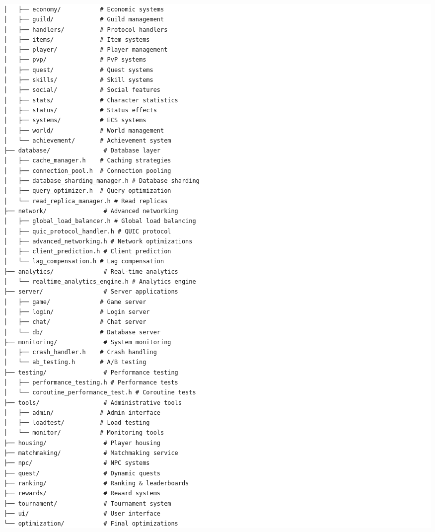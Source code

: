 ```
│   ├── economy/           # Economic systems
│   ├── guild/             # Guild management
│   ├── handlers/          # Protocol handlers
│   ├── items/             # Item systems
│   ├── player/            # Player management
│   ├── pvp/               # PvP systems
│   ├── quest/             # Quest systems
│   ├── skills/            # Skill systems
│   ├── social/            # Social features
│   ├── stats/             # Character statistics
│   ├── status/            # Status effects
│   ├── systems/           # ECS systems
│   ├── world/             # World management
│   └── achievement/       # Achievement system
├── database/               # Database layer
│   ├── cache_manager.h    # Caching strategies
│   ├── connection_pool.h  # Connection pooling
│   ├── database_sharding_manager.h # Database sharding
│   ├── query_optimizer.h  # Query optimization
│   └── read_replica_manager.h # Read replicas
├── network/                # Advanced networking
│   ├── global_load_balancer.h # Global load balancing
│   ├── quic_protocol_handler.h # QUIC protocol
│   ├── advanced_networking.h # Network optimizations
│   ├── client_prediction.h # Client prediction
│   └── lag_compensation.h # Lag compensation
├── analytics/              # Real-time analytics
│   └── realtime_analytics_engine.h # Analytics engine
├── server/                 # Server applications
│   ├── game/              # Game server
│   ├── login/             # Login server
│   ├── chat/              # Chat server
│   └── db/                # Database server
├── monitoring/             # System monitoring
│   ├── crash_handler.h    # Crash handling
│   └── ab_testing.h       # A/B testing
├── testing/                # Performance testing
│   ├── performance_testing.h # Performance tests
│   └── coroutine_performance_test.h # Coroutine tests
├── tools/                  # Administrative tools
│   ├── admin/             # Admin interface
│   ├── loadtest/          # Load testing
│   └── monitor/           # Monitoring tools
├── housing/                # Player housing
├── matchmaking/            # Matchmaking service
├── npc/                    # NPC systems
├── quest/                  # Dynamic quests
├── ranking/                # Ranking & leaderboards
├── rewards/                # Reward systems
├── tournament/             # Tournament system
├── ui/                     # User interface
└── optimization/           # Final optimizations
```
